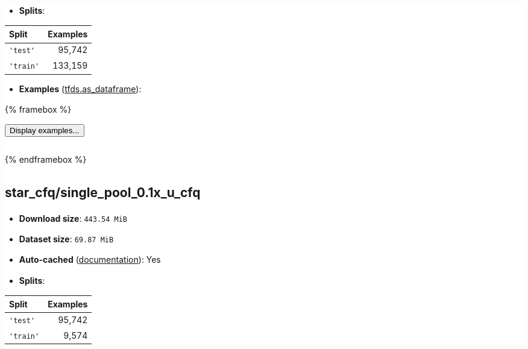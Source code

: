 *   **Splits**:

Split     | Examples
:-------- | -------:
`'test'`  | 95,742
`'train'` | 133,159

*   **Examples**
    ([tfds.as_dataframe](https://www.tensorflow.org/datasets/api_docs/python/tfds/as_dataframe)):



{% framebox %}

<button id="displaydataframe">Display examples...</button>
<div id="dataframecontent" style="overflow-x:scroll"></div>
<script src="https://www.gstatic.com/external_hosted/jquery2.min.js"></script>
<script>
var url = "https://storage.googleapis.com/tfds-data/visualization/dataframe/star_cfq-single_pool_2x_o_cfq-1.1.0.html";
$(document).ready(() => {
  $("#displaydataframe").click((event) => {
    // Disable the button after clicking (dataframe loaded only once).
    $("#displaydataframe").prop("disabled", true);

    // Pre-fetch and display the content
    $.get(url, (data) => {
      $("#dataframecontent").html(data);
    }).fail(() => {
      $("#dataframecontent").html(
        'Error loading examples. If the error persist, please open '
        + 'a new issue.'
      );
    });
  });
});
</script>

{% endframebox %}



## star_cfq/single_pool_0.1x_u_cfq

*   **Download size**: `443.54 MiB`

*   **Dataset size**: `69.87 MiB`

*   **Auto-cached**
    ([documentation](https://www.tensorflow.org/datasets/performances#auto-caching)):
    Yes

*   **Splits**:

Split     | Examples
:-------- | -------:
`'test'`  | 95,742
`'train'` | 9,574
